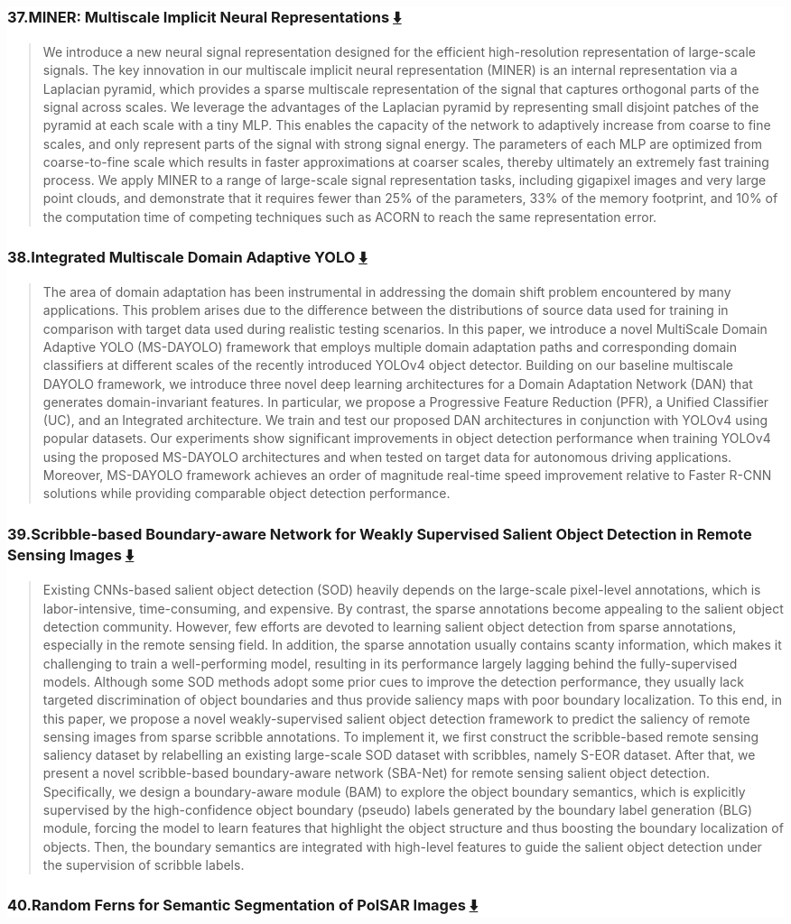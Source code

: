 ### 37.MINER: Multiscale Implicit Neural Representations  [ :arrow_down: ](https://arxiv.org/pdf/2202.03532.pdf)
>  We introduce a new neural signal representation designed for the efficient high-resolution representation of large-scale signals. The key innovation in our multiscale implicit neural representation (MINER) is an internal representation via a Laplacian pyramid, which provides a sparse multiscale representation of the signal that captures orthogonal parts of the signal across scales. We leverage the advantages of the Laplacian pyramid by representing small disjoint patches of the pyramid at each scale with a tiny MLP. This enables the capacity of the network to adaptively increase from coarse to fine scales, and only represent parts of the signal with strong signal energy. The parameters of each MLP are optimized from coarse-to-fine scale which results in faster approximations at coarser scales, thereby ultimately an extremely fast training process. We apply MINER to a range of large-scale signal representation tasks, including gigapixel images and very large point clouds, and demonstrate that it requires fewer than 25% of the parameters, 33% of the memory footprint, and 10% of the computation time of competing techniques such as ACORN to reach the same representation error.      
### 38.Integrated Multiscale Domain Adaptive YOLO  [ :arrow_down: ](https://arxiv.org/pdf/2202.03527.pdf)
>  The area of domain adaptation has been instrumental in addressing the domain shift problem encountered by many applications. This problem arises due to the difference between the distributions of source data used for training in comparison with target data used during realistic testing scenarios. In this paper, we introduce a novel MultiScale Domain Adaptive YOLO (MS-DAYOLO) framework that employs multiple domain adaptation paths and corresponding domain classifiers at different scales of the recently introduced YOLOv4 object detector. Building on our baseline multiscale DAYOLO framework, we introduce three novel deep learning architectures for a Domain Adaptation Network (DAN) that generates domain-invariant features. In particular, we propose a Progressive Feature Reduction (PFR), a Unified Classifier (UC), and an Integrated architecture. We train and test our proposed DAN architectures in conjunction with YOLOv4 using popular datasets. Our experiments show significant improvements in object detection performance when training YOLOv4 using the proposed MS-DAYOLO architectures and when tested on target data for autonomous driving applications. Moreover, MS-DAYOLO framework achieves an order of magnitude real-time speed improvement relative to Faster R-CNN solutions while providing comparable object detection performance.      
### 39.Scribble-based Boundary-aware Network for Weakly Supervised Salient Object Detection in Remote Sensing Images  [ :arrow_down: ](https://arxiv.org/pdf/2202.03501.pdf)
>  Existing CNNs-based salient object detection (SOD) heavily depends on the large-scale pixel-level annotations, which is labor-intensive, time-consuming, and expensive. By contrast, the sparse annotations become appealing to the salient object detection community. However, few efforts are devoted to learning salient object detection from sparse annotations, especially in the remote sensing field. In addition, the sparse annotation usually contains scanty information, which makes it challenging to train a well-performing model, resulting in its performance largely lagging behind the fully-supervised models. Although some SOD methods adopt some prior cues to improve the detection performance, they usually lack targeted discrimination of object boundaries and thus provide saliency maps with poor boundary localization. To this end, in this paper, we propose a novel weakly-supervised salient object detection framework to predict the saliency of remote sensing images from sparse scribble annotations. To implement it, we first construct the scribble-based remote sensing saliency dataset by relabelling an existing large-scale SOD dataset with scribbles, namely S-EOR dataset. After that, we present a novel scribble-based boundary-aware network (SBA-Net) for remote sensing salient object detection. Specifically, we design a boundary-aware module (BAM) to explore the object boundary semantics, which is explicitly supervised by the high-confidence object boundary (pseudo) labels generated by the boundary label generation (BLG) module, forcing the model to learn features that highlight the object structure and thus boosting the boundary localization of objects. Then, the boundary semantics are integrated with high-level features to guide the salient object detection under the supervision of scribble labels.      
### 40.Random Ferns for Semantic Segmentation of PolSAR Images  [ :arrow_down: ](https://arxiv.org/pdf/2202.03498.pdf)
